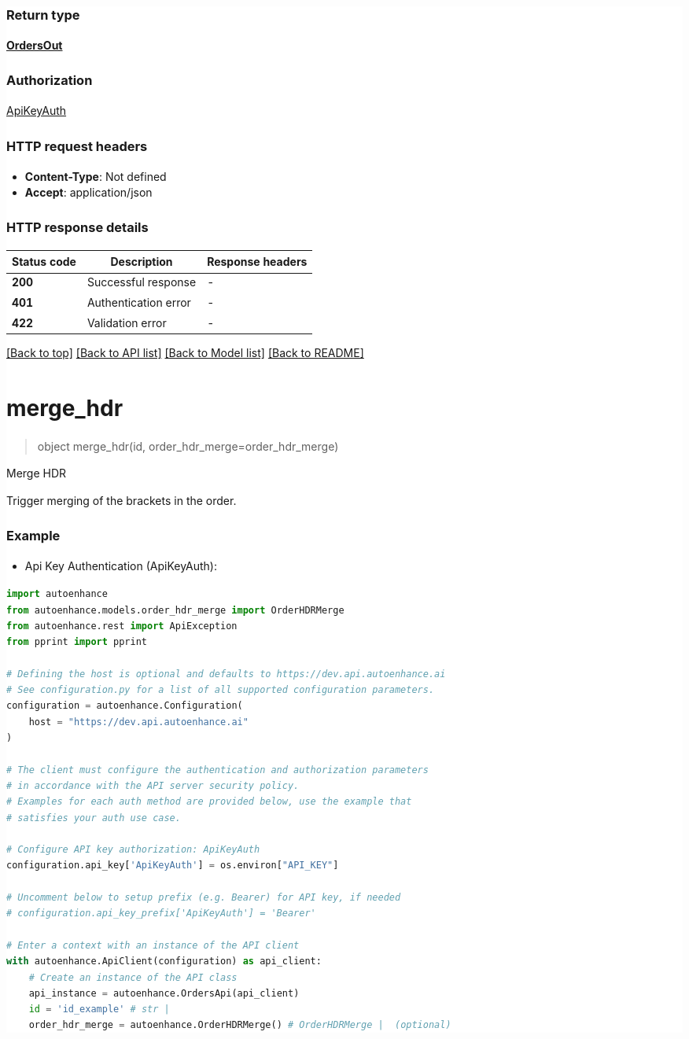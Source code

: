 ### Return type

[**OrdersOut**](OrdersOut.md)

### Authorization

[ApiKeyAuth](../README.md#ApiKeyAuth)

### HTTP request headers

 - **Content-Type**: Not defined
 - **Accept**: application/json

### HTTP response details

| Status code | Description | Response headers |
|-------------|-------------|------------------|
**200** | Successful response |  -  |
**401** | Authentication error |  -  |
**422** | Validation error |  -  |

[[Back to top]](#) [[Back to API list]](../README.md#documentation-for-api-endpoints) [[Back to Model list]](../README.md#documentation-for-models) [[Back to README]](../README.md)

# **merge_hdr**
> object merge_hdr(id, order_hdr_merge=order_hdr_merge)

Merge HDR

Trigger merging of the brackets in the order.

### Example

* Api Key Authentication (ApiKeyAuth):

```python
import autoenhance
from autoenhance.models.order_hdr_merge import OrderHDRMerge
from autoenhance.rest import ApiException
from pprint import pprint

# Defining the host is optional and defaults to https://dev.api.autoenhance.ai
# See configuration.py for a list of all supported configuration parameters.
configuration = autoenhance.Configuration(
    host = "https://dev.api.autoenhance.ai"
)

# The client must configure the authentication and authorization parameters
# in accordance with the API server security policy.
# Examples for each auth method are provided below, use the example that
# satisfies your auth use case.

# Configure API key authorization: ApiKeyAuth
configuration.api_key['ApiKeyAuth'] = os.environ["API_KEY"]

# Uncomment below to setup prefix (e.g. Bearer) for API key, if needed
# configuration.api_key_prefix['ApiKeyAuth'] = 'Bearer'

# Enter a context with an instance of the API client
with autoenhance.ApiClient(configuration) as api_client:
    # Create an instance of the API class
    api_instance = autoenhance.OrdersApi(api_client)
    id = 'id_example' # str | 
    order_hdr_merge = autoenhance.OrderHDRMerge() # OrderHDRMerge |  (optional)

```